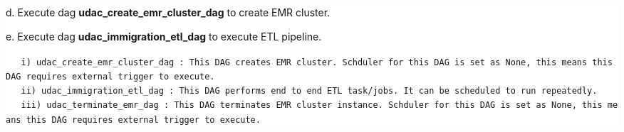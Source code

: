  d. Execute dag <b>udac_create_emr_cluster_dag</b> to create EMR cluster. 
 
 e. Execute dag <b>udac_immigration_etl_dag</b> to execute ETL pipeline.
 
       i) udac_create_emr_cluster_dag : This DAG creates EMR cluster. Schduler for this DAG is set as None, this means this DAG requires external trigger to execute.
       ii) udac_immigration_etl_dag : This DAG performs end to end ETL task/jobs. It can be scheduled to run repeatedly.
       iii) udac_terminate_emr_dag : This DAG terminates EMR cluster instance. Schduler for this DAG is set as None, this means this DAG requires external trigger to execute.
